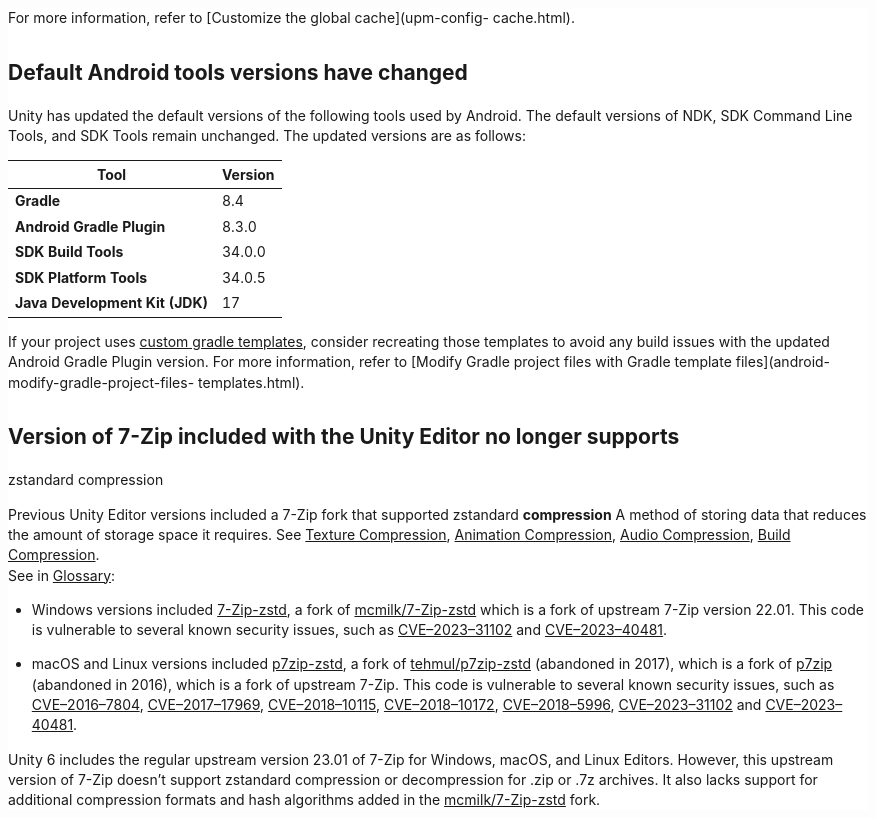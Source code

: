 For more information, refer to [Customize the global cache](upm-config-
cache.html).

## Default Android tools versions have changed

Unity has updated the default versions of the following tools used by Android.
The default versions of NDK, SDK Command Line Tools, and SDK Tools remain
unchanged. The updated versions are as follows:

**Tool** | **Version**  
---|---  
**Gradle** | 8.4  
**Android Gradle Plugin** | 8.3.0  
**SDK Build Tools** | 34.0.0  
**SDK Platform Tools** | 34.0.5  
**Java Development Kit (JDK)** | 17  
  
If your project uses [custom gradle templates](gradle-templates.html),
consider recreating those templates to avoid any build issues with the updated
Android Gradle Plugin version. For more information, refer to [Modify Gradle
project files with Gradle template files](android-modify-gradle-project-files-
templates.html).

## Version of 7-Zip included with the Unity Editor no longer supports
zstandard compression

Previous Unity Editor versions included a 7-Zip fork that supported zstandard
**compression** A method of storing data that reduces the amount of storage
space it requires. See [Texture Compression](class-TextureImporterOverride),
[Animation Compression](class-AnimationClip.html#AssetProperties), [Audio
Compression](class-AudioClip.html), [Build
Compression](ReducingFilesize.html).  
See in [Glossary](Glossary.html#compression):

  * Windows versions included [7-Zip-zstd](https://github.com/Unity-Technologies/7-Zip-zstd), a fork of [mcmilk/7-Zip-zstd](https://github.com/mcmilk/7-Zip-zstd) which is a fork of upstream 7-Zip version 22.01. This code is vulnerable to several known security issues, such as [CVE–2023–31102](https://www.cve.org/CVERecord?id=CVE-2023-31102) and [CVE–2023–40481](https://www.zerodayinitiative.com/advisories/ZDI-23-1164/).

  * macOS and Linux versions included [p7zip-zstd](https://github.com/Unity-Technologies/p7zip-zstd), a fork of [tehmul/p7zip-zstd](https://github.com/tehmul/p7zip-zstd) (abandoned in 2017), which is a fork of [p7zip](https://p7zip.sourceforge.net/) (abandoned in 2016), which is a fork of upstream 7-Zip. This code is vulnerable to several known security issues, such as [CVE–2016–7804](https://www.cve.org/CVERecord?id=CVE-2016-7804), [CVE–2017–17969](https://www.cve.org/CVERecord?id=CVE-2017-17969), [CVE–2018–10115](https://www.cve.org/CVERecord?id=CVE-2018-10115), [CVE–2018–10172](https://www.cve.org/CVERecord?id=CVE-2018-10172), [CVE–2018–5996](https://www.cve.org/CVERecord?id=CVE-2018-5996), [CVE–2023–31102](https://www.cve.org/CVERecord?id=CVE-2023-31102) and [CVE–2023–40481](https://www.zerodayinitiative.com/advisories/ZDI-23-1164/).

Unity 6 includes the regular upstream version 23.01 of 7-Zip for Windows,
macOS, and Linux Editors. However, this upstream version of 7-Zip doesn’t
support zstandard compression or decompression for .zip or .7z archives. It
also lacks support for additional compression formats and hash algorithms
added in the [mcmilk/7-Zip-zstd](https://github.com/mcmilk/7-Zip-zstd) fork.
